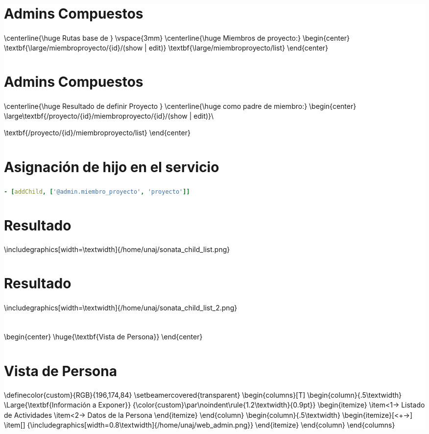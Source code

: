 # Admins Compuestos


\centerline{\huge Rutas base de }
\vspace{3mm}
\centerline{\huge Miembros de proyecto:}
\begin{center}
\textbf{\large/miembroproyecto/{id}/(show | edit)}
\textbf{\large/miembroproyecto/list}
\end{center}

# Admins Compuestos
\centerline{\huge Resultado de definir Proyecto }
\centerline{\huge como padre de miembro:}
\begin{center}
\large\textbf{/proyecto/\{id\}/miembroproyecto/\{id\}/(show | edit)}\

\textbf{/proyecto/\{id\}/miembroproyecto/list}
\end{center}

# Asignación de hijo en el servicio

```yaml
- [addChild, ['@admin.miembro_proyecto', 'proyecto']]
```

# Resultado

\includegraphics[width=\textwidth]{/home/unaj/sonata_child_list.png}

# Resultado

\includegraphics[width=\textwidth]{/home/unaj/sonata_child_list_2.png}

#

\begin{center}
    \huge{\textbf{Vista de Persona}}
\end{center}

# Vista de Persona

    
\definecolor{custom}{RGB}{196,174,84}
\setbeamercovered{transparent}
\begin{columns}[T]
    \begin{column}{.5\textwidth}
        \Large{\textbf{Información a Exponer}}
        {\color{custom}\par\noindent\rule{1.2\textwidth}{0.9pt}}
            \begin{itemize}
                \item<1-> Listado de Actividades
                \item<2-> Datos de la Persona
            \end{itemize}
    \end{column}
    \begin{column}{.5\textwidth}
        \begin{itemize}[<+->]
            \item[]
                {\includegraphics[width=0.8\textwidth]{/home/unaj/web_admin.png}}
        \end{itemize}
    \end{column}
\end{columns}
